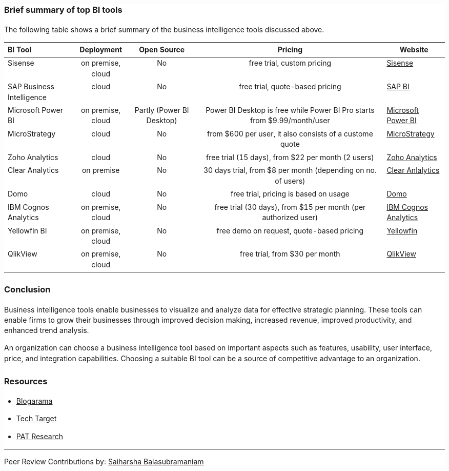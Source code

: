 ### Brief summary of top BI tools
The following table shows a brief summary of the business intelligence tools discussed above. 

| BI Tool| Deployment| Open Source| Pricing|Website|
| :----- | :-----: | :-------: | :----:| ------|
|Sisense|on premise, cloud|No|free trial, custom pricing|[Sisense](https://www.sisense.com/?r=dpm-rpts&dpm=37684)|
|SAP Business Intelligence|cloud|No|free trial, quote-based pricing|[SAP BI](https://www.sap.com/products/bi-platform.html?btp=5b17eb1d-f336-408b-ac06-3b210a1ce910)|
|Microsoft Power BI|on premise, cloud|Partly (Power BI Desktop)|Power BI Desktop is free while Power BI Pro starts from $9.99/month/user|[Microsoft Power BI](https://powerbi.microsoft.com/en-us/)|
|MicroStrategy|cloud|No|from $600 per user, it also consists of a custome quote|[MicroStrategy](https://www.microstrategy.com/en/business-intelligence)|
|Zoho Analytics|cloud|No|free trial (15 days), from $22 per month (2 users)|[Zoho Analytics](https://www.zoho.com/analytics/)|
|Clear Analytics|on premise|No|30 days trial, from $8 per month (depending on no. of users)|[Clear Anlalytics](https://www.clearanalyticsbi.com/pricing/)|
|Domo|cloud|No|free trial, pricing is based on usage|[Domo](https://www.domo.com/)|
|IBM Cognos Analytics|on premise, cloud|No|free trial (30 days), from $15 per month (per authorized user)|[IBM Cognos Analytics](https://www.ibm.com/products/cognos-analytics)|
|Yellowfin BI|on premise, cloud|No|free demo on request, quote-based pricing|[Yellowfin](https://www.yellowfinbi.com/)|
|QlikView|on premise, cloud|No|free trial, from $30 per month|[QlikView](https://www.qlik.com/us/products/qlikview)|

  
### Conclusion
Business intelligence tools enable businesses to visualize and analyze data for effective strategic planning. These tools can enable firms to grow their businesses through improved decision making, increased revenue, improved productivity, and enhanced trend analysis. 

An organization can choose a business intelligence tool based on important aspects such as features, usability, user interface, price, and integration capabilities. Choosing a suitable BI tool can be a source of competitive advantage to an organization.

### Resources
- [Blogarama](https://www.blogarama.com/marketing-blogs/1293680-httpswwwsmamarketingnet-blog/22837015-business-intelligence-really-works)

- [Tech Target](https://searchbusinessanalytics.techtarget.com/definition/business-intelligence-BI)

- [PAT Research](https://www.predictiveanalyticstoday.com/top-business-intelligence-tools/)

---
Peer Review Contributions by: [Saiharsha Balasubramaniam](/authors/saiharsha-balasubramaniam/)